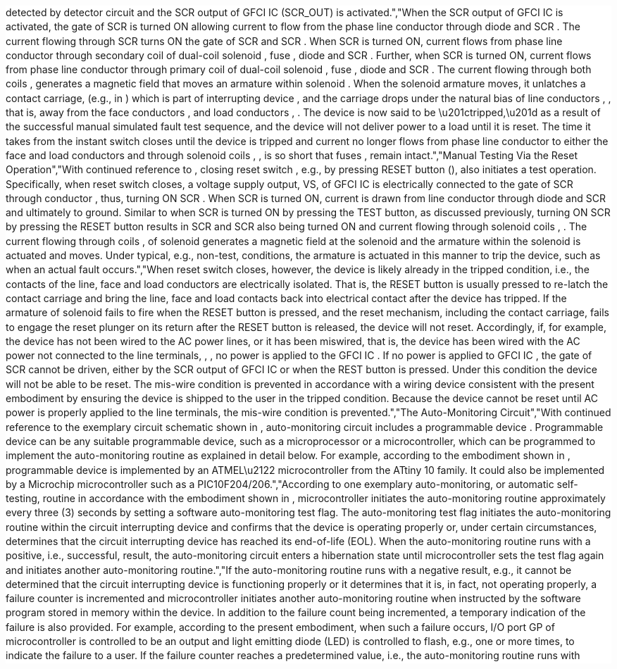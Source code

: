detected by detector circuit  and the SCR output of GFCI IC  (SCR_OUT) is activated.","When the SCR output of GFCI IC  is activated, the gate of SCR  is turned ON allowing current to flow from the phase line conductor  through diode  and SCR . The current flowing through SCR  turns ON the gate of SCR  and SCR . When SCR  is turned ON, current flows from phase line conductor  through secondary coil  of dual-coil solenoid , fuse , diode  and SCR . Further, when SCR  is turned ON, current flows from phase line conductor  through primary coil  of dual-coil solenoid , fuse , diode  and SCR . The current flowing through both coils ,  generates a magnetic field that moves an armature within solenoid . When the solenoid armature moves, it unlatches a contact carriage, (e.g.,  in ) which is part of interrupting device , and the carriage drops under the natural bias of line conductors , , that is, away from the face conductors ,  and load conductors , . The device is now said to be \u201ctripped,\u201d as a result of the successful manual simulated fault test sequence, and the device will not deliver power to a load until it is reset. The time it takes from the instant switch  closes until the device is tripped and current no longer flows from phase line conductor  to either the face and load conductors and through solenoid coils , , is so short that fuses ,  remain intact.","Manual Testing Via the Reset Operation","With continued reference to , closing reset switch , e.g., by pressing RESET button  (), also initiates a test operation. Specifically, when reset switch  closes, a voltage supply output, VS, of GFCI IC  is electrically connected to the gate of SCR  through conductor , thus, turning ON SCR . When SCR  is turned ON, current is drawn from line conductor  through diode  and SCR  and ultimately to ground. Similar to when SCR  is turned ON by pressing the TEST button, as discussed previously, turning ON SCR  by pressing the RESET button results in SCR  and SCR  also being turned ON and current flowing through solenoid coils , . The current flowing through coils ,  of solenoid  generates a magnetic field at the solenoid and the armature within the solenoid is actuated and moves. Under typical, e.g., non-test, conditions, the armature is actuated in this manner to trip the device, such as when an actual fault occurs.","When reset switch  closes, however, the device is likely already in the tripped condition, i.e., the contacts of the line, face and load conductors are electrically isolated. That is, the RESET button is usually pressed to re-latch the contact carriage and bring the line, face and load contacts back into electrical contact after the device has tripped. If the armature of solenoid  fails to fire when the RESET button is pressed, and the reset mechanism, including the contact carriage, fails to engage the reset plunger on its return after the RESET button is released, the device will not reset. Accordingly, if, for example, the device has not been wired to the AC power lines, or it has been miswired, that is, the device has been wired with the AC power not connected to the line terminals, , , no power is applied to the GFCI IC . If no power is applied to GFCI IC , the gate of SCR  cannot be driven, either by the SCR output of GFCI IC  or when the REST button is pressed. Under this condition the device will not be able to be reset. The mis-wire condition is prevented in accordance with a wiring device consistent with the present embodiment by ensuring the device is shipped to the user in the tripped condition. Because the device cannot be reset until AC power is properly applied to the line terminals, the mis-wire condition is prevented.","The Auto-Monitoring Circuit","With continued reference to the exemplary circuit schematic shown in , auto-monitoring circuit  includes a programmable device . Programmable device  can be any suitable programmable device, such as a microprocessor or a microcontroller, which can be programmed to implement the auto-monitoring routine as explained in detail below. For example, according to the embodiment shown in , programmable device  is implemented by an ATMEL\u2122 microcontroller from the ATtiny 10 family. It could also be implemented by a Microchip microcontroller such as a PIC10F204\/206.","According to one exemplary auto-monitoring, or automatic self-testing, routine in accordance with the embodiment shown in , microcontroller  initiates the auto-monitoring routine approximately every three (3) seconds by setting a software auto-monitoring test flag. The auto-monitoring test flag initiates the auto-monitoring routine within the circuit interrupting device and confirms that the device is operating properly or, under certain circumstances, determines that the circuit interrupting device has reached its end-of-life (EOL). When the auto-monitoring routine runs with a positive, i.e., successful, result, the auto-monitoring circuit enters a hibernation state until microcontroller  sets the test flag again and initiates another auto-monitoring routine.","If the auto-monitoring routine runs with a negative result, e.g., it cannot be determined that the circuit interrupting device is functioning properly or it determines that it is, in fact, not operating properly, a failure counter is incremented and microcontroller  initiates another auto-monitoring routine when instructed by the software program stored in memory within the device. In addition to the failure count being incremented, a temporary indication of the failure is also provided. For example, according to the present embodiment, when such a failure occurs, I\/O port GP of microcontroller  is controlled to be an output and light emitting diode (LED)  is controlled to flash, e.g., one or more times, to indicate the failure to a user. If the failure counter reaches a predetermined value, i.e., the auto-monitoring routine runs with